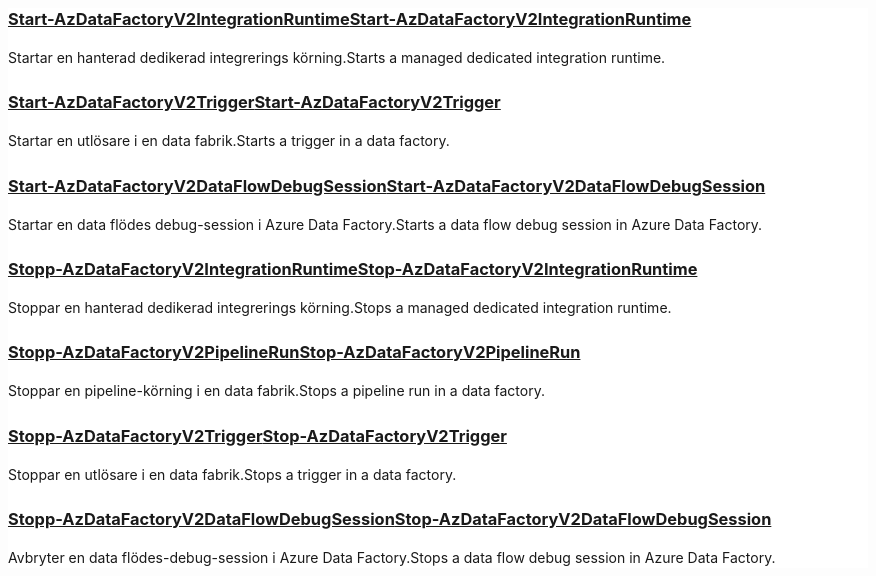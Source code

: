 ### [<span data-ttu-id="939ad-235">Start-AzDataFactoryV2IntegrationRuntime</span><span class="sxs-lookup"><span data-stu-id="939ad-235">Start-AzDataFactoryV2IntegrationRuntime</span></span>](Start-AzDataFactoryV2IntegrationRuntime.md)
<span data-ttu-id="939ad-236">Startar en hanterad dedikerad integrerings körning.</span><span class="sxs-lookup"><span data-stu-id="939ad-236">Starts a managed dedicated integration runtime.</span></span>

### [<span data-ttu-id="939ad-237">Start-AzDataFactoryV2Trigger</span><span class="sxs-lookup"><span data-stu-id="939ad-237">Start-AzDataFactoryV2Trigger</span></span>](Start-AzDataFactoryV2Trigger.md)
<span data-ttu-id="939ad-238">Startar en utlösare i en data fabrik.</span><span class="sxs-lookup"><span data-stu-id="939ad-238">Starts a trigger in a data factory.</span></span>

### [<span data-ttu-id="939ad-239">Start-AzDataFactoryV2DataFlowDebugSession</span><span class="sxs-lookup"><span data-stu-id="939ad-239">Start-AzDataFactoryV2DataFlowDebugSession</span></span>](Start-AzDataFactoryV2DataFlowDebugSession.md)
<span data-ttu-id="939ad-240">Startar en data flödes debug-session i Azure Data Factory.</span><span class="sxs-lookup"><span data-stu-id="939ad-240">Starts a data flow debug session in Azure Data Factory.</span></span>

### [<span data-ttu-id="939ad-241">Stopp-AzDataFactoryV2IntegrationRuntime</span><span class="sxs-lookup"><span data-stu-id="939ad-241">Stop-AzDataFactoryV2IntegrationRuntime</span></span>](Stop-AzDataFactoryV2IntegrationRuntime.md)
<span data-ttu-id="939ad-242">Stoppar en hanterad dedikerad integrerings körning.</span><span class="sxs-lookup"><span data-stu-id="939ad-242">Stops a managed dedicated integration runtime.</span></span>

### [<span data-ttu-id="939ad-243">Stopp-AzDataFactoryV2PipelineRun</span><span class="sxs-lookup"><span data-stu-id="939ad-243">Stop-AzDataFactoryV2PipelineRun</span></span>](Stop-AzDataFactoryV2PipelineRun.md)
<span data-ttu-id="939ad-244">Stoppar en pipeline-körning i en data fabrik.</span><span class="sxs-lookup"><span data-stu-id="939ad-244">Stops a pipeline run in a data factory.</span></span>

### [<span data-ttu-id="939ad-245">Stopp-AzDataFactoryV2Trigger</span><span class="sxs-lookup"><span data-stu-id="939ad-245">Stop-AzDataFactoryV2Trigger</span></span>](Stop-AzDataFactoryV2Trigger.md)
<span data-ttu-id="939ad-246">Stoppar en utlösare i en data fabrik.</span><span class="sxs-lookup"><span data-stu-id="939ad-246">Stops a trigger in a data factory.</span></span>

### [<span data-ttu-id="939ad-247">Stopp-AzDataFactoryV2DataFlowDebugSession</span><span class="sxs-lookup"><span data-stu-id="939ad-247">Stop-AzDataFactoryV2DataFlowDebugSession</span></span>](Stop-AzDataFactoryV2DataFlowDebugSession.md)
<span data-ttu-id="939ad-248">Avbryter en data flödes-debug-session i Azure Data Factory.</span><span class="sxs-lookup"><span data-stu-id="939ad-248">Stops a data flow debug session in Azure Data Factory.</span></span>
